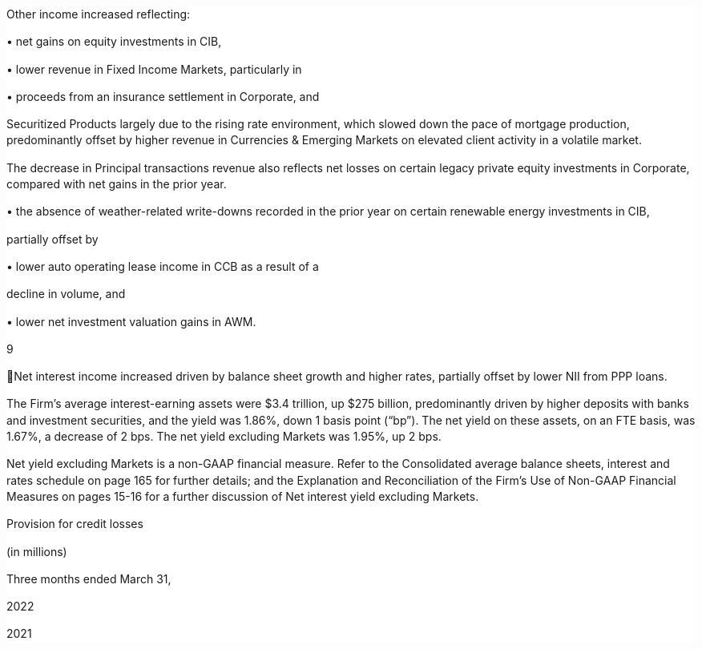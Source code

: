 Other income increased reflecting:

• net gains on equity investments in CIB,

• lower revenue in Fixed Income Markets, particularly in

• proceeds from an insurance settlement in Corporate, and

Securitized Products largely due to the rising rate
environment, which slowed down the pace of mortgage
production, predominantly offset by higher revenue in
Currencies & Emerging Markets on elevated client activity
in a volatile market.

The decrease in Principal transactions revenue also reflects
net losses on certain legacy private equity investments in
Corporate, compared with net gains in the prior year.

• the absence of weather-related write-downs recorded in
the prior year on certain renewable energy investments
in CIB,

partially offset by

• lower auto operating lease income in CCB as a result of a

decline in volume, and

• lower net investment valuation gains in AWM.

9

Net interest income increased driven by balance sheet
growth and higher rates, partially offset by lower NII from
PPP loans.

The Firm’s average interest-earning assets were $3.4
trillion, up $275 billion, predominantly driven by higher
deposits with banks and investment securities, and the yield
was 1.86%, down 1 basis point (“bp”). The net yield on
these assets, on an FTE basis, was 1.67%, a decrease of 2
bps. The net yield excluding Markets was 1.95%, up 2 bps.

Net yield excluding Markets is a non-GAAP financial
measure. Refer to the Consolidated average balance sheets,
interest and rates schedule on page 165 for further details;
and the Explanation and Reconciliation of the Firm’s Use of
Non-GAAP Financial Measures on pages 15-16 for a further
discussion of Net interest yield excluding Markets.

Provision for credit losses

(in millions)

Three months ended March 31,

2022

2021
